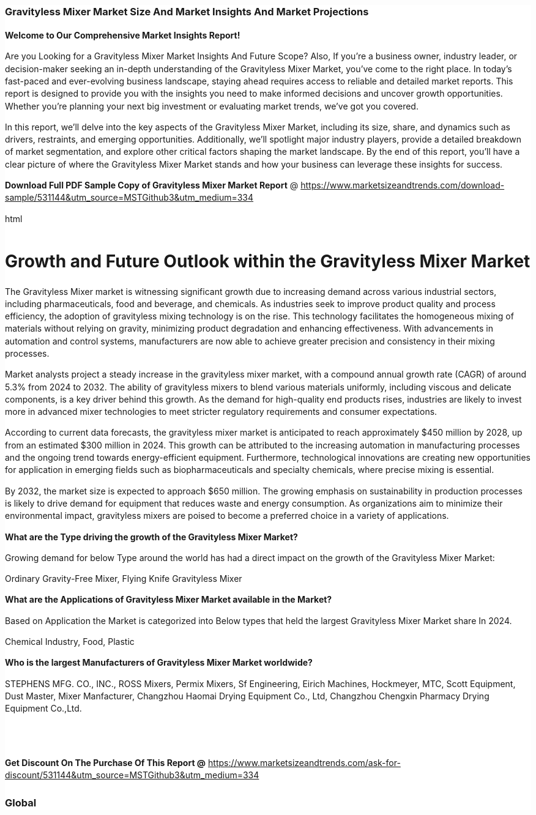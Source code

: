 <div class="" data-test-id=""><h3><span class="">Gravityless Mixer Market Size And Market Insights And Market Projections</span></h3></div><div class="" data-test-id=""><p><strong>Welcome to Our Comprehensive Market Insights Report!</strong></p><p>Are you Looking for a Gravityless Mixer Market Insights And Future Scope? Also, If you&rsquo;re a business owner, industry leader, or decision-maker seeking an in-depth understanding of the Gravityless Mixer Market, you&rsquo;ve come to the right place. In today&rsquo;s fast-paced and ever-evolving business landscape, staying ahead requires access to reliable and detailed market reports. This report is designed to provide you with the insights you need to make informed decisions and uncover growth opportunities. Whether you&rsquo;re planning your next big investment or evaluating market trends, we&rsquo;ve got you covered.</p><p>In this report, we&rsquo;ll delve into the key aspects of the Gravityless Mixer Market, including its size, share, and dynamics such as drivers, restraints, and emerging opportunities. Additionally, we&rsquo;ll spotlight major industry players, provide a detailed breakdown of market segmentation, and explore other critical factors shaping the market landscape. By the end of this report, you&rsquo;ll have a clear picture of where the Gravityless Mixer Market stands and how your business can leverage these insights for success.</p><p><strong>Download Full PDF Sample Copy of Gravityless Mixer Market Report</strong> @ <a href="https://www.marketsizeandtrends.com/download-sample/531144&utm_source=MSTGithub3&utm_medium=334" target="_blank">https://www.marketsizeandtrends.com/download-sample/531144&utm_source=MSTGithub3&utm_medium=334</a></p></div><div class="" data-test-id=""><p><span class="">html<!DOCTYPE html><html lang="en"><head> <meta charset="UTF-8"> <meta name="viewport" content="width=device-width, initial-scale=1.0"> <title>Gravityless Mixer Market Growth and Outlook</title></head><body><h1>Growth and Future Outlook within the Gravityless Mixer Market</h1><p>The Gravityless Mixer market is witnessing significant growth due to increasing demand across various industrial sectors, including pharmaceuticals, food and beverage, and chemicals. As industries seek to improve product quality and process efficiency, the adoption of gravityless mixing technology is on the rise. This technology facilitates the homogeneous mixing of materials without relying on gravity, minimizing product degradation and enhancing effectiveness. With advancements in automation and control systems, manufacturers are now able to achieve greater precision and consistency in their mixing processes.</p><p>Market analysts project a steady increase in the gravityless mixer market, with a compound annual growth rate (CAGR) of around 5.3% from 2024 to 2032. The ability of gravityless mixers to blend various materials uniformly, including viscous and delicate components, is a key driver behind this growth. As the demand for high-quality end products rises, industries are likely to invest more in advanced mixer technologies to meet stricter regulatory requirements and consumer expectations.</p><p><strong></strong></p><p>According to current data forecasts, the gravityless mixer market is anticipated to reach approximately $450 million by 2028, up from an estimated $300 million in 2024. This growth can be attributed to the increasing automation in manufacturing processes and the ongoing trend towards energy-efficient equipment. Furthermore, technological innovations are creating new opportunities for application in emerging fields such as biopharmaceuticals and specialty chemicals, where precise mixing is essential.</p><p>By 2032, the market size is expected to approach $650 million. The growing emphasis on sustainability in production processes is likely to drive demand for equipment that reduces waste and energy consumption. As organizations aim to minimize their environmental impact, gravityless mixers are poised to become a preferred choice in a variety of applications.</p></body></html></span></p><p><strong><span class="">What are the&nbsp;Type driving the growth of the Gravityless Mixer Market?</span></strong></p></div><div class="" data-test-id=""><p><span class="">Growing demand for below Type around the world has had a direct impact on the growth of the Gravityless Mixer Market:</span></p></div><div class="" data-test-id=""><p>Ordinary Gravity-Free Mixer, Flying Knife Gravityless Mixer</p><p><span class=""><strong>What are the&nbsp;Applications&nbsp;of Gravityless Mixer Market available in the Market?</strong></span></p></div><div class="" data-test-id=""><p><span class="">Based on Application the Market is categorized into Below types that held the largest Gravityless Mixer Market share In 2024.</span></p></div><div class="" data-test-id=""><p><span class="">Chemical Industry, Food, Plastic</span></p><p><span class=""><strong>Who is the largest Manufacturers of Gravityless Mixer Market worldwide?</strong></span></p></div><div class="" data-test-id=""><p><span class="">STEPHENS MFG. CO., INC., ROSS Mixers, Permix Mixers, Sf Engineering, Eirich Machines, Hockmeyer, MTC, Scott Equipment, Dust Master, Mixer Manfacturer, Changzhou Haomai Drying Equipment Co., Ltd, Changzhou Chengxin Pharmacy Drying Equipment Co.,Ltd.</span></p></div><div class="" data-test-id="">&nbsp;</div><div class="" data-test-id="">&nbsp;</div><div class="" data-test-id=""><p><span class=""><strong>Get Discount On The Purchase Of This Report @</strong> <a href="https://www.marketsizeandtrends.com/ask-for-discount/531144&utm_source=MSTGithub3&utm_medium=334" target="_blank">https://www.marketsizeandtrends.com/ask-for-discount/531144&utm_source=MSTGithub3&utm_medium=334</a></span></p></div><div class="" data-test-id=""><div class="article-main__content" data-test-id="publishing-text-block"><h3><span class="">Global